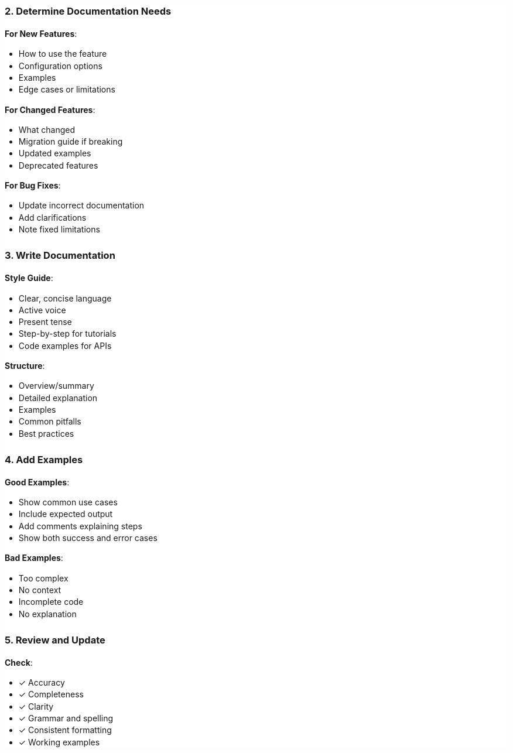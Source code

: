 ### 2. Determine Documentation Needs

**For New Features**:
- How to use the feature
- Configuration options
- Examples
- Edge cases or limitations

**For Changed Features**:
- What changed
- Migration guide if breaking
- Updated examples
- Deprecated features

**For Bug Fixes**:
- Update incorrect documentation
- Add clarifications
- Note fixed limitations

### 3. Write Documentation

**Style Guide**:
- Clear, concise language
- Active voice
- Present tense
- Step-by-step for tutorials
- Code examples for APIs

**Structure**:
- Overview/summary
- Detailed explanation
- Examples
- Common pitfalls
- Best practices

### 4. Add Examples

**Good Examples**:
- Show common use cases
- Include expected output
- Add comments explaining steps
- Show both success and error cases

**Bad Examples**:
- Too complex
- No context
- Incomplete code
- No explanation

### 5. Review and Update

**Check**:
- ✓ Accuracy
- ✓ Completeness
- ✓ Clarity
- ✓ Grammar and spelling
- ✓ Consistent formatting
- ✓ Working examples
